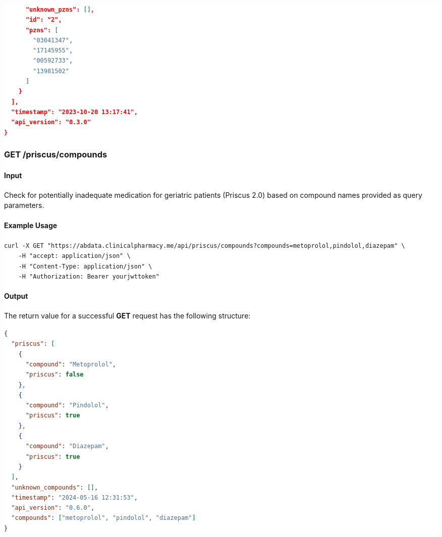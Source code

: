 ```json
      "unknown_pzns": [],
      "id": "2",
      "pzns": [
        "03041347",
        "17145955",
        "00592733",
        "13981502"
      ]
    }
  ],
  "timestamp": "2023-10-20 13:17:41",
  "api_version": "0.3.0"
}
```
### GET /priscus/compounds
#### Input
Check for potentially inadequate medication for geriatric patients (Priscus 2.0) based on compound names provided as query parameters. 
#### Example Usage
```curl
curl -X GET "https://abdata.clinicalpharmacy.me/api/priscus/compounds?compounds=metoprolol,pindolol,diazepam" \
    -H "accept: application/json" \
    -H "Content-Type: application/json" \
    -H "Authorization: Bearer yourjwttoken"
```
#### Output
The return value for a successful **GET** request has the following structure:
```json
{
  "priscus": [
    {
      "compound": "Metoprolol",
      "priscus": false
    },
    {
      "compound": "Pindolol",
      "priscus": true
    },
    {
      "compound": "Diazepam",
      "priscus": true
    }
  ],
  "unknown_compounds": [],
  "timestamp": "2024-05-16 12:31:53",
  "api_version": "0.6.0",
  "compounds": ["metoprolol", "pindolol", "diazepam"]
}
```
